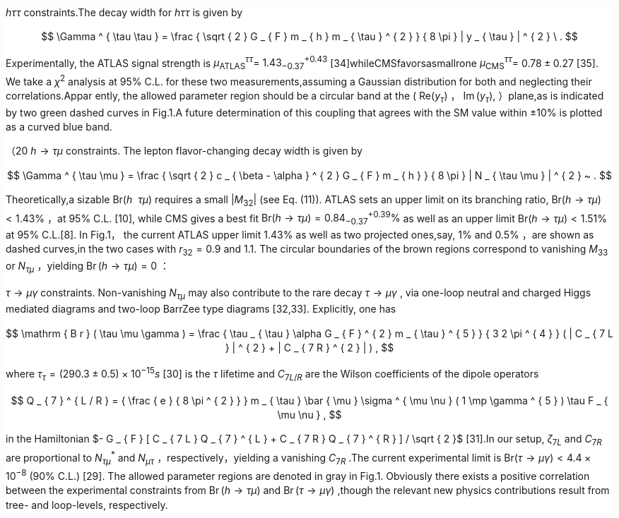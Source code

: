$h  \tau \tau$ constraints.The decay width for $h  \tau \tau$ is given by

$$
\Gamma ^ { \tau \tau } = \frac { \sqrt { 2 } G _ { F } m _ { h } m _ { \tau } ^ { 2 } } { 8 \pi } | y _ { \tau } | ^ { 2 } \ .
$$

Experimentally, the ATLAS signal strength is $\mu _ { \mathrm { A T L A S } } ^ { \tau \tau } =$ $1 . 4 3 _ { - 0 . 3 7 } ^ { + 0 . 4 3 }$ [34]whileCMSfavorsasmallrone $\mu _ { \mathrm { C M S } } ^ { \tau \tau } =$ $0 . 7 8 \pm 0 . 2 7$ [35]. We take a $\chi ^ { 2 }$ analysis at 95% C.L. for these two measurements,assuming a Gaussian distribution for both and neglecting their correlations.Appar ently, the allowed parameter region should be a circular band at the ( $\mathrm { R e } ( y _ { \tau } )$ ， $\operatorname { I m } ( y _ { \tau } ) ,$ ）plane,as is indicated by two green dashed curves in Fig.1.A future determination of this coupling that agrees with the SM value within $\pm 1 0 \%$ is plotted as a curved blue band.

（20 $h \to \tau \mu$ constraints. The lepton flavor-changing decay width is given by

$$
\Gamma ^ { \tau \mu } = \frac { \sqrt { 2 } c _ { \beta - \alpha } ^ { 2 } G _ { F } m _ { h } } { 8 \pi } | N _ { \tau \mu } | ^ { 2 } ~ .
$$

Theoretically,a sizable $\mathrm { B r } ( h \  \ \tau \mu )$ requires a small $| M _ { 3 2 } |$ (see Eq. (11)). ATLAS sets an upper limit on its branching ratio, $\mathrm { B r } ( h \to \tau \mu ) < 1 . 4 3 \%$ ，at $9 5 \%$ C.L. [10], while CMS gives a best fit $\mathrm { B r } ( h \to \tau \mu ) = 0 . 8 4 _ { - 0 . 3 7 } ^ { + 0 . 3 9 } \%$ as well as an upper limit $\mathrm { B r } ( h \to \tau \mu ) < 1 . 5 1 \%$ at $9 5 \%$ C.L.[8]. In Fig.1， the current ATLAS upper limit $1 . 4 3 \%$ as well as two projected ones,say, $1 \%$ and $0 . 5 \%$ ，are shown as dashed curves,in the two cases with $r _ { 3 2 } = 0 . 9$ and 1.1. The circular boundaries of the brown regions correspond to vanishing $M _ { 3 3 }$ or $N _ { \tau \mu }$ ，yielding $\operatorname { B r } ( h \to \tau \mu ) = 0$ ：

$\tau \to \mu \gamma$ constraints. Non-vanishing $N _ { \tau \mu }$ may also contribute to the rare decay $\tau \to \mu \gamma$ , via one-loop neutral and charged Higgs mediated diagrams and two-loop BarrZee type diagrams [32,33]. Explicitly, one has

$$
\mathrm { B r } ( \tau  \mu \gamma ) = \frac { \tau _ { \tau } \alpha G _ { F } ^ { 2 } m _ { \tau } ^ { 5 } } { 3 2 \pi ^ { 4 } } ( | C _ { 7 L } | ^ { 2 } + | C _ { 7 R } ^ { 2 } | ) ,
$$

where $\tau _ { \tau } = ( 2 9 0 . 3 { \pm } 0 . 5 ) \times 1 0 ^ { - 1 5 } s$ [30] is the $\tau$ lifetime and $C _ { 7 L / R }$ are the Wilson coefficients of the dipole operators

$$
Q _ { 7 } ^ { L / R } = { \frac { e } { 8 \pi ^ { 2 } } } m _ { \tau } \bar { \mu } \sigma ^ { \mu \nu } ( 1 \mp \gamma ^ { 5 } ) \tau F _ { \mu \nu } ,
$$

in the Hamiltonian $- G _ { F } [ C _ { 7 L } Q _ { 7 } ^ { L } + C _ { 7 R } Q _ { 7 } ^ { R } ] / \sqrt { 2 }$ [31].In our setup, $\zeta _ { 7 L }$ and $C _ { 7 R }$ are proportional to $N _ { \tau \mu } ^ { * }$ and $N _ { \mu \tau }$ ，respectively，yielding a vanishing $C _ { 7 R }$ .The current experimental limit is $\mathrm { B r } ( \tau \to \mu \gamma ) < 4 . 4 \times 1 0 ^ { - 8 }$ (90% C.L.) [29]. The allowed parameter regions are denoted in gray in Fig.1. Obviously there exists a positive correlation between the experimental constraints from $\operatorname { B r } ( h \to \tau \mu )$ and $\operatorname { B r } ( \tau \to \mu \gamma )$ ,though the relevant new physics contributions result from tree- and loop-levels, respectively.
